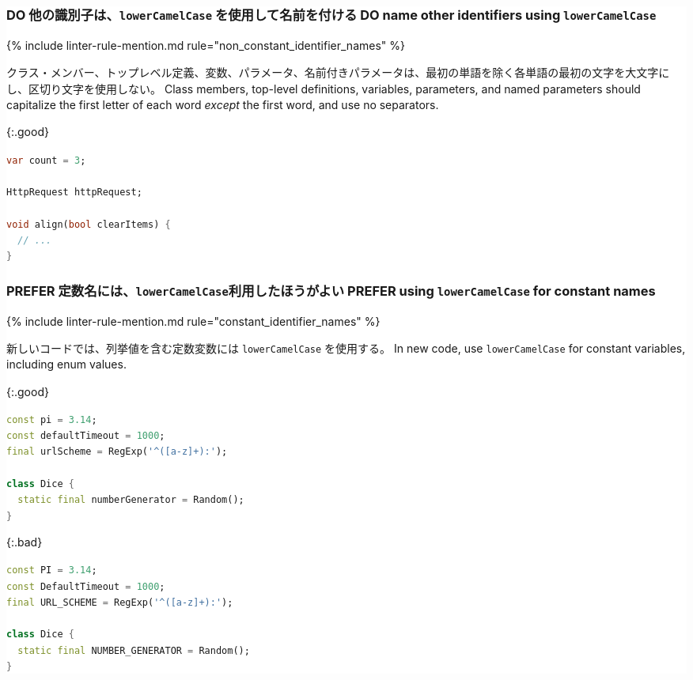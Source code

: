 
### DO 他の識別子は、`lowerCamelCase` を使用して名前を付ける DO name other identifiers using `lowerCamelCase`

{% include linter-rule-mention.md rule="non_constant_identifier_names" %}

クラス・メンバー、トップレベル定義、変数、パラメータ、名前付きパラメータは、最初の単語を除く各単語の最初の文字を大文字にし、区切り文字を使用しない。
Class members, top-level definitions, variables, parameters, and named
parameters should capitalize the first letter of each word *except* the first
word, and use no separators.

{:.good}
<?code-excerpt "style_good.dart (misc-names)"?>
```dart
var count = 3;

HttpRequest httpRequest;

void align(bool clearItems) {
  // ...
}
```


### PREFER 定数名には、`lowerCamelCase`利用したほうがよい PREFER using `lowerCamelCase` for constant names

{% include linter-rule-mention.md rule="constant_identifier_names" %}

新しいコードでは、列挙値を含む定数変数には `lowerCamelCase` を使用する。
In new code, use `lowerCamelCase` for constant variables, including enum values.

{:.good}
<?code-excerpt "style_good.dart (const-names)"?>
```dart
const pi = 3.14;
const defaultTimeout = 1000;
final urlScheme = RegExp('^([a-z]+):');

class Dice {
  static final numberGenerator = Random();
}
```

{:.bad}
<?code-excerpt "style_bad.dart (const-names)"?>
```dart
const PI = 3.14;
const DefaultTimeout = 1000;
final URL_SCHEME = RegExp('^([a-z]+):');

class Dice {
  static final NUMBER_GENERATOR = Random();
}
```


[extensions]: /language/extension-methods
[protobufs.]: {{site.pub-pkg}}/protobuf
[`dart format`]: /tools/dart-format
[dart format docs]: https://github.com/dart-lang/dart_style/wiki/Formatting-Rules
[未解決のelse]: https://en.wikipedia.org/wiki/Dangling_else
[dangling else]: https://en.wikipedia.org/wiki/Dangling_else